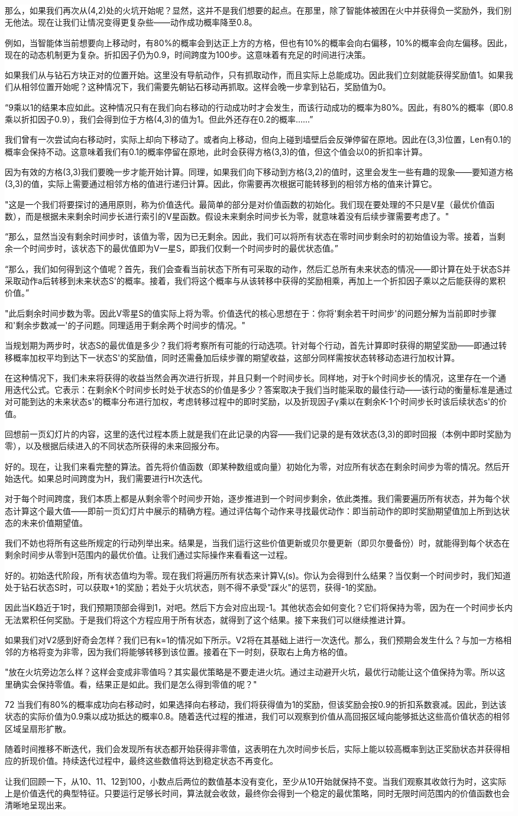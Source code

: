 那么，如果我们再次从(4,2)处的火坑开始呢？显然，这并不是我们想要的起点。在那里，除了智能体被困在火中并获得负一奖励外，我们别无他法。现在让我们让情况变得更复杂些——动作成功概率降至0.8。

例如，当智能体当前想要向上移动时，有80%的概率会到达正上方的方格，但也有10%的概率会向右偏移，10%的概率会向左偏移。因此，现在的动态机制更为复杂。折扣因子仍为0.9，时间跨度为100步。这意味着有充足的时间进行决策。

如果我们从与钻石方块正对的位置开始。这里没有导航动作，只有抓取动作，而且实际上总能成功。因此我们立刻就能获得奖励值1。如果我们从相邻位置开始呢？这种情况下，我们需要先朝钻石移动再抓取。这样会晚一步拿到钻石，奖励值为0。

“9乘以1的结果本应如此。这种情况只有在我们向右移动的行动成功时才会发生，而该行动成功的概率为80%。因此，有80%的概率（即0.8乘以折扣因子0.9），我们会得到位于方格(4,3)的值为1。但此外还存在0.2的概率……”

我们曾有一次尝试向右移动时，实际上却向下移动了。或者向上移动，但向上碰到墙壁后会反弹停留在原地。因此在(3,3)位置，Len有0.1的概率会保持不动。这意味着我们有0.1的概率停留在原地，此时会获得方格(3,3)的值，但这个值会以0的折扣率计算。

因为有效的方格(3,3)我们要晚一步才能开始计算。同理，如果我们向下移动到方格(3,2)的值时，这里会发生一些有趣的现象——要知道方格(3,3)的值，实际上需要通过相邻方格的值进行递归计算。因此，你需要再次根据可能转移到的相邻方格的值来计算它。

"这是一个我们将要探讨的通用原则，称为价值迭代。最简单的部分是对价值函数的初始化。我们现在要处理的不只是V星（最优价值函数），而是根据未来剩余时间步长进行索引的V星函数。假设未来剩余时间步长为零，就意味着没有后续步骤需要考虑了。"

“那么，显然当没有剩余时间步时，该值为零，因为已无剩余。因此，我们可以将所有状态在零时间步剩余时的初始值设为零。接着，当剩余一个时间步时，该状态下的最优值即为V一星S，即我们仅剩一个时间步时的最优状态值。”

“那么，我们如何得到这个值呢？首先，我们会查看当前状态下所有可采取的动作，然后汇总所有未来状态的情况——即计算在处于状态S并采取动作a后转移到未来状态S'的概率。接着，我们将这个概率与从该转移中获得的奖励相乘，再加上一个折扣因子乘以之后能获得的累积价值。”

"此后剩余时间步数为零。因此V零星S的值实际上将为零。价值迭代的核心思想在于：你将'剩余若干时间步'的问题分解为当前即时步骤和'剩余步数减一'的子问题。同理适用于剩余两个时间步的情况。"

当规划期为两步时，状态S的最优值是多少？我们将考察所有可能的行动选项。针对每个行动，首先计算即时获得的期望奖励——即通过转移概率加权平均到达下一状态S'的奖励值，同时还需叠加后续步骤的期望收益，这部分同样需按状态转移动态进行加权计算。

在这种情况下，我们未来将获得的收益当然会再次进行折现，并且只剩一个时间步长。同样地，对于k个时间步长的情况，这里存在一个通用迭代公式。它表示：在剩余K个时间步长时处于状态S的价值是多少？答案取决于我们当时能采取的最佳行动——该行动的衡量标准是通过对可能到达的未来状态s'的概率分布进行加权，考虑转移过程中的即时奖励，以及折现因子γ乘以在剩余K-1个时间步长时该后续状态s'的价值。

回想前一页幻灯片的内容，这里的迭代过程本质上就是我们在此记录的内容——我们记录的是有效状态(3,3)的即时回报（本例中即时奖励为零），以及根据后续进入的不同状态所获得的未来回报分布。

好的。现在，让我们来看完整的算法。首先将价值函数（即某种数组或向量）初始化为零，对应所有状态在剩余时间步为零的情况。然后开始迭代。如果总时间跨度为H，我们需要进行H次迭代。

对于每个时间跨度，我们本质上都是从剩余零个时间步开始，逐步推进到一个时间步剩余，依此类推。我们需要遍历所有状态，并为每个状态计算这个最大值——即前一页幻灯片中展示的精确方程。通过评估每个动作来寻找最优动作：即当前动作的即时奖励期望值加上所到达状态的未来价值期望值。

我们不妨也将所有这些所规定的行动列举出来。结果是，当我们运行这些价值更新或贝尔曼更新（即贝尔曼备份）时，就能得到每个状态在剩余时间步从零到H范围内的最优价值。让我们通过实际操作来看看这一过程。

好的。初始迭代阶段，所有状态值均为零。现在我们将遍历所有状态来计算V₁(s)。你认为会得到什么结果？当仅剩一个时间步时，我们知道处于钻石状态S时，可以获取+1的奖励；若处于火坑状态，则不得不承受"踩火"的惩罚，获得-1的奖励。

因此当K趋近于1时，我们预期顶部会得到1，对吧。然后下方会对应出现-1。其他状态会如何变化？它们将保持为零，因为在一个时间步长内无法累积任何奖励。于是我们将这个方程应用于所有状态，就得到了这个结果。接下来我们可以继续推进计算。

如果我们对V2感到好奇会怎样？我们已有k=1的情况如下所示。V2将在其基础上进行一次迭代。那么，我们预期会发生什么？与加一方格相邻的方格将变为非零，因为我们将能够转移到该位置。接着在下一时刻，获取右上角方格的值。

"放在火坑旁边怎么样？这样会变成非零值吗？其实最优策略是不要走进火坑。通过主动避开火坑，最优行动能让这个值保持为零。所以这里确实会保持零值。看，结果正是如此。我们是怎么得到零值的呢？"

72 当我们有80%的概率成功向右移动时，如果选择向右移动，我们将获得值为1的奖励，但该奖励会按0.9的折扣系数衰减。因此，到达该状态的实际价值为0.9乘以成功抵达的概率0.8。随着迭代过程的推进，我们可以观察到价值从高回报区域向能够抵达这些高价值状态的相邻区域呈扇形扩散。

随着时间推移不断迭代，我们会发现所有状态都开始获得非零值，这表明在九次时间步长后，实际上能以较高概率到达正奖励状态并获得相应的折现价值。持续迭代过程中，最终这些数值将达到稳定状态不再变化。

让我们回顾一下，从10、11、12到100，小数点后两位的数值基本没有变化，至少从10开始就保持不变。当我们观察其收敛行为时，这实际上是价值迭代的典型特征。只要运行足够长时间，算法就会收敛，最终你会得到一个稳定的最优策略，同时无限时间范围内的价值函数也会清晰地呈现出来。
